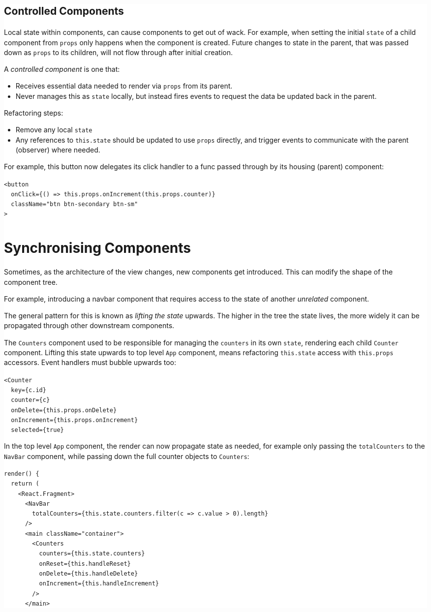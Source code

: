 ## Controlled Components

Local state within components, can cause components to get out of wack. For example, when setting the initial `state` of a child component from `props` only happens when the component is created. Future changes to state in the parent, that was passed down as `props` to its children, will not flow through after initial creation.

A _controlled component_ is one that:

- Receives essential data needed to render via `props` from its parent.
- Never manages this as `state` locally, but instead fires events to request the data be updated back in the parent.

Refactoring steps:

- Remove any local `state`
- Any references to `this.state` should be updated to use `props` directly, and trigger events to communicate with the parent (observer) where needed.

For example, this button now delegates its click handler to a func passed through by its housing (parent) component:

    <button
      onClick={() => this.props.onIncrement(this.props.counter)}
      className="btn btn-secondary btn-sm"
    >

# Synchronising Components

Sometimes, as the architecture of the view changes, new components get introduced. This can modify the shape of the component tree.

For example, introducing a navbar component that requires access to the state of another _unrelated_ component.

The general pattern for this is known as _lifting the state_ upwards. The higher in the tree the state lives, the more widely it can be propagated through other downstream components.

The `Counters` component used to be responsible for managing the `counters` in its own `state`, rendering each child `Counter` component. Lifting this state upwards to top level `App` component, means refactoring `this.state` access with `this.props` accessors. Event handlers must bubble upwards too:

    <Counter
      key={c.id}
      counter={c}
      onDelete={this.props.onDelete}
      onIncrement={this.props.onIncrement}
      selected={true}

In the top level `App` component, the render can now propagate state as needed, for example only passing the `totalCounters` to the `NavBar` component, while passing down the full counter objects to `Counters`:

    render() {
      return (
        <React.Fragment>
          <NavBar
            totalCounters={this.state.counters.filter(c => c.value > 0).length}
          />
          <main className="container">
            <Counters
              counters={this.state.counters}
              onReset={this.handleReset}
              onDelete={this.handleDelete}
              onIncrement={this.handleIncrement}
            />
          </main>
